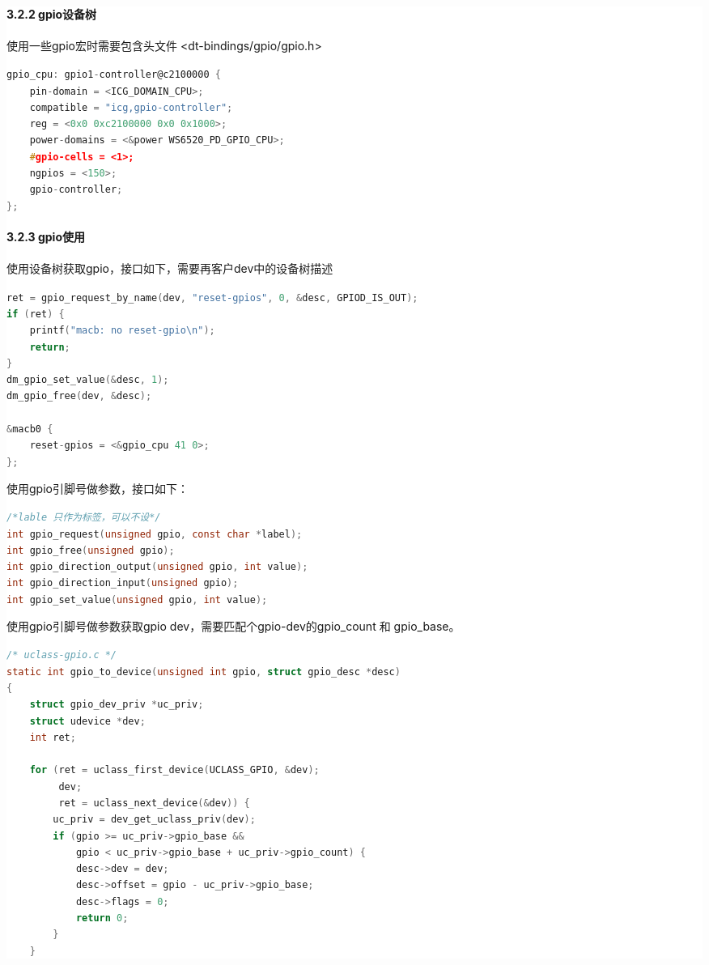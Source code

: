 #### 3.2.2 gpio设备树

使用一些gpio宏时需要包含头文件 <dt-bindings/gpio/gpio.h>

```c
gpio_cpu: gpio1-controller@c2100000 {
    pin-domain = <ICG_DOMAIN_CPU>; 
    compatible = "icg,gpio-controller";
    reg = <0x0 0xc2100000 0x0 0x1000>;
    power-domains = <&power WS6520_PD_GPIO_CPU>;
    #gpio-cells = <1>;
    ngpios = <150>;
    gpio-controller;
};
```

#### **3.2.3 gpio使用**

使用设备树获取gpio，接口如下，需要再客户dev中的设备树描述

```c
ret = gpio_request_by_name(dev, "reset-gpios", 0, &desc, GPIOD_IS_OUT);
if (ret) {
    printf("macb: no reset-gpio\n");
    return;
}
dm_gpio_set_value(&desc, 1);
dm_gpio_free(dev, &desc);

&macb0 {
	reset-gpios = <&gpio_cpu 41 0>;
};
```

使用gpio引脚号做参数，接口如下：

```c
/*lable 只作为标签，可以不设*/
int gpio_request(unsigned gpio, const char *label);
int gpio_free(unsigned gpio);
int gpio_direction_output(unsigned gpio, int value);
int gpio_direction_input(unsigned gpio);
int gpio_set_value(unsigned gpio, int value);
```

使用gpio引脚号做参数获取gpio dev，需要匹配个gpio-dev的gpio_count 和 gpio_base。

```c
/* uclass-gpio.c */
static int gpio_to_device(unsigned int gpio, struct gpio_desc *desc)
{
	struct gpio_dev_priv *uc_priv;
	struct udevice *dev;
	int ret;

	for (ret = uclass_first_device(UCLASS_GPIO, &dev);
	     dev;
	     ret = uclass_next_device(&dev)) {
		uc_priv = dev_get_uclass_priv(dev);
		if (gpio >= uc_priv->gpio_base &&
		    gpio < uc_priv->gpio_base + uc_priv->gpio_count) {
			desc->dev = dev;
			desc->offset = gpio - uc_priv->gpio_base;
			desc->flags = 0;
			return 0;
		}
	}

```